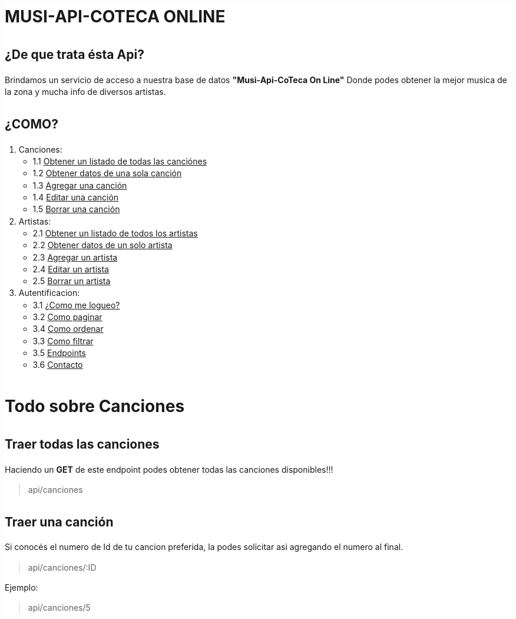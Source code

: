 # __MUSI-API-COTECA ONLINE__

## ¿De que trata ésta Api?

Brindamos un servicio de acceso a nuestra base de datos  **"Musi-Api-CoTeca On Line"** Donde podes obtener la mejor musica de la zona y mucha info de diversos artistas.

## ¿COMO?

1. Canciones:
    - 1.1 [Obtener un listado de todas las canciónes](#traer-todas-las-canciones) 
    - 1.2 [Obtener datos de una sola canción](#traer-una-canción)
    - 1.3 [Agregar una canción](#quiero-agregar-una-cancion)
    - 1.4 [Editar una canción](#quiero-modificar-una-canción) 
    - 1.5 [Borrar una canción](#quiero-borrar-una-canción)
2. Artistas:
    - 2.1 [Obtener un listado de todos los artistas](#quiero-ver-los-artistas) 
    - 2.2 [Obtener datos de un solo artista](#quiero-ver-un-solo-artista)
    - 2.3 [Agregar un artista](#quiero-agregar-un-artista)
    - 2.4 [Editar un artista ](#quiero-modificar-los-datos-de-un-artista)
    - 2.5 [Borrar un artista](#quiero-borrar-un-artista)
3. Autentificacion:
    - 3.1 [¿Como me logueo?](#para-registrarme)
    - 3.2 [Como paginar](#paginación)
    - 3.4 [Como ordenar](#ordenado-por)
    - 3.3 [Como filtrar](#búsqueda-y-filtrado)
    - 3.5 [Endpoints](#endpoints)
    - 3.6 [Contacto](#contactanos-para-ponernos-un-10)

#





# Todo sobre Canciones
## __Traer todas las canciones__
Haciendo un __GET__ de este endpoint podes obtener todas las canciones disponibles!!!

> api/canciones 

## __Traer una canción__
Si conocés el numero de Id de tu cancion preferida, la podes solicitar asi agregando el numero al final.

> api/canciones/:ID

Ejemplo:
> api/canciones/5
